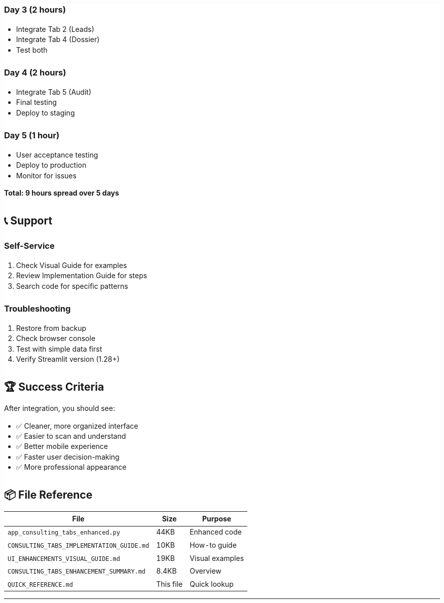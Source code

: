 ### Day 3 (2 hours)
- Integrate Tab 2 (Leads)
- Integrate Tab 4 (Dossier)
- Test both

### Day 4 (2 hours)
- Integrate Tab 5 (Audit)
- Final testing
- Deploy to staging

### Day 5 (1 hour)
- User acceptance testing
- Deploy to production
- Monitor for issues

**Total: 9 hours spread over 5 days**

## 📞 Support

### Self-Service
1. Check Visual Guide for examples
2. Review Implementation Guide for steps
3. Search code for specific patterns

### Troubleshooting
1. Restore from backup
2. Check browser console
3. Test with simple data first
4. Verify Streamlit version (1.28+)

## 🏆 Success Criteria

After integration, you should see:
- ✅ Cleaner, more organized interface
- ✅ Easier to scan and understand
- ✅ Better mobile experience
- ✅ Faster user decision-making
- ✅ More professional appearance

## 📦 File Reference

| File | Size | Purpose |
|------|------|---------|
| `app_consulting_tabs_enhanced.py` | 44KB | Enhanced code |
| `CONSULTING_TABS_IMPLEMENTATION_GUIDE.md` | 10KB | How-to guide |
| `UI_ENHANCEMENTS_VISUAL_GUIDE.md` | 19KB | Visual examples |
| `CONSULTING_TABS_ENHANCEMENT_SUMMARY.md` | 8.4KB | Overview |
| `QUICK_REFERENCE.md` | This file | Quick lookup |

---